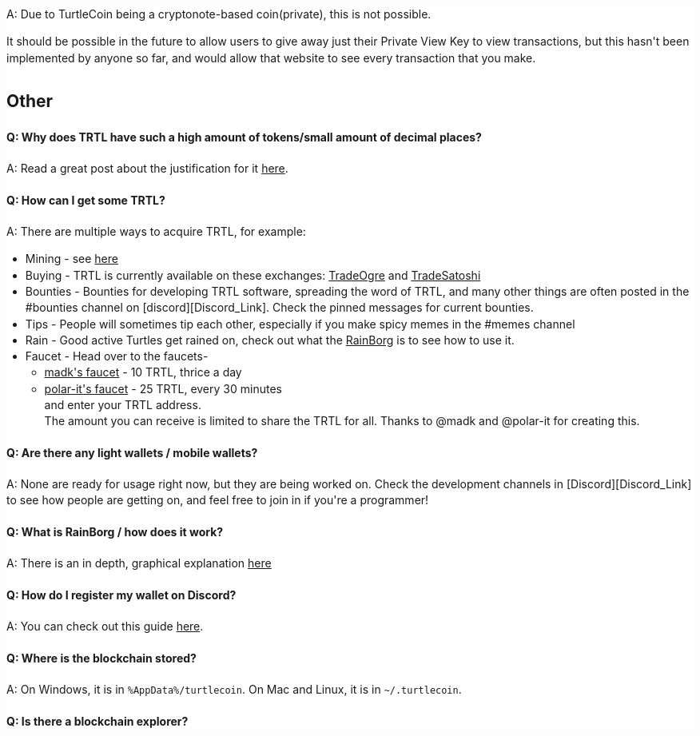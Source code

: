   A: Due to TurtleCoin being a cryptonote-based coin(private), this is not possible.

  It should be possible in the future to allow users to give away just their Private View Key to view transactions, but this hasn't been implemented by anyone so far, and would allow that website to see every transaction that you make.

## Other
#### Q: Why does TRTL have such a high amount of tokens/small amount of decimal places?

  A: Read a great post about the justification for it [here](https://medium.com/@turtlecoin/one-trillion-turtles-coin-supply-and-unit-economics-5bfbea0aa1f1).

#### Q: How can I get some TRTL?

  A: There are multiple ways to acquire TRTL, for example:

  * Mining - see [here](Mining)
  * Buying - TRTL is currently available on these exchanges: [TradeOgre](https://tradeogre.com/exchange/BTC-TRTL) and [TradeSatoshi](https://tradesatoshi.com/Exchange/?market=TRTL_BTC)
  * Bounties - Bounties for developing TRTL software, spreading the word of TRTL, and many other things are often posted in the #bounties channel on [discord][Discord_Link]. Check the pinned messages for current bounties.
  * Tips - People will sometimes tip each other, especially if you make spicy memes in the #memes channel
  * Rain - Good active Turtles get rained on, check out what the [RainBorg](RainBorg-Wat-Dat) is to see how to use it.
  * Faucet - Head over to the faucets-
    * [madk's faucet](https://faucet.trtl.me/) - 10 TRTL, thrice a day
    * [polar-it's faucet](https://turtlecoin-faucet.xhub.cloud/) - 25 TRTL, every 30 minutes  
    and enter your TRTL address.  
    The amount you can receive is limited to share the TRTL for all. Thanks to @madk and @polar-it for creating this.

#### Q: Are there any light wallets / mobile wallets?

  A: None are ready for usage right now, but they are being worked on. Check the development channels in [Discord][Discord_Link] to see how people are getting on, and feel free to join in if you're a programmer!

#### Q: What is RainBorg / how does it work?

  A: There is an in depth, graphical explanation [here](RainBorg-Wat-Dat)

#### Q: How do I register my wallet on Discord?

  A: You can check out this guide [here](Using-trtlbot-plus-plus#registering-your-wallet).

#### Q: Where is the blockchain stored?

  A: On Windows, it is in `%AppData%/turtlecoin`. On Mac and Linux, it is in `~/.turtlecoin`.

#### Q: Is there a blockchain explorer?
